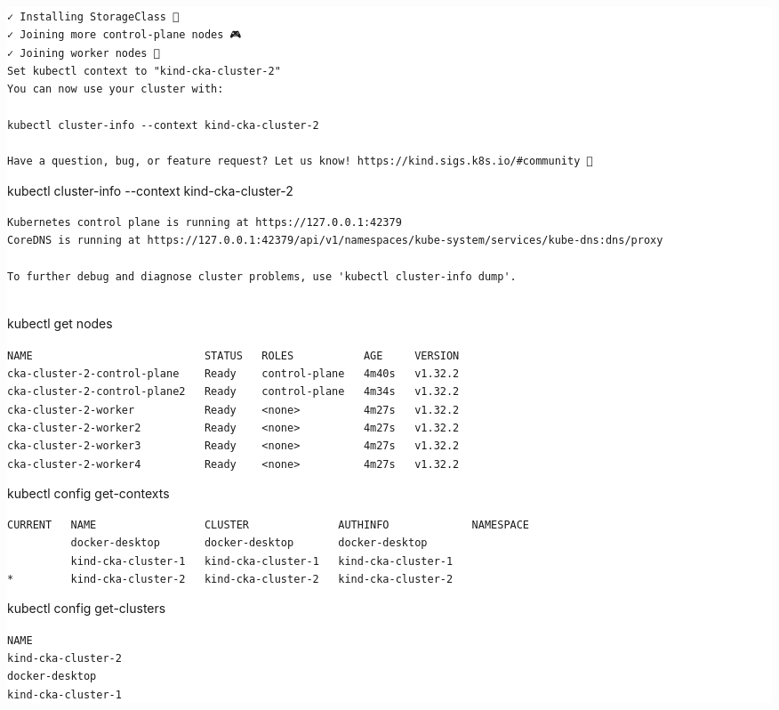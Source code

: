  ```
 ✓ Installing StorageClass 💾 
 ✓ Joining more control-plane nodes 🎮 
 ✓ Joining worker nodes 🚜 
Set kubectl context to "kind-cka-cluster-2"
You can now use your cluster with:

kubectl cluster-info --context kind-cka-cluster-2

Have a question, bug, or feature request? Let us know! https://kind.sigs.k8s.io/#community 🙂
```
kubectl cluster-info --context kind-cka-cluster-2
``` 
Kubernetes control plane is running at https://127.0.0.1:42379
CoreDNS is running at https://127.0.0.1:42379/api/v1/namespaces/kube-system/services/kube-dns:dns/proxy

To further debug and diagnose cluster problems, use 'kubectl cluster-info dump'.
 
 ```
 kubectl get nodes 

```
NAME                           STATUS   ROLES           AGE     VERSION
cka-cluster-2-control-plane    Ready    control-plane   4m40s   v1.32.2
cka-cluster-2-control-plane2   Ready    control-plane   4m34s   v1.32.2
cka-cluster-2-worker           Ready    <none>          4m27s   v1.32.2
cka-cluster-2-worker2          Ready    <none>          4m27s   v1.32.2
cka-cluster-2-worker3          Ready    <none>          4m27s   v1.32.2
cka-cluster-2-worker4          Ready    <none>          4m27s   v1.32.2
```
kubectl config get-contexts
```
CURRENT   NAME                 CLUSTER              AUTHINFO             NAMESPACE
          docker-desktop       docker-desktop       docker-desktop       
          kind-cka-cluster-1   kind-cka-cluster-1   kind-cka-cluster-1   
*         kind-cka-cluster-2   kind-cka-cluster-2   kind-cka-cluster-2   
```
kubectl config get-clusters
```
NAME
kind-cka-cluster-2
docker-desktop
kind-cka-cluster-1
```